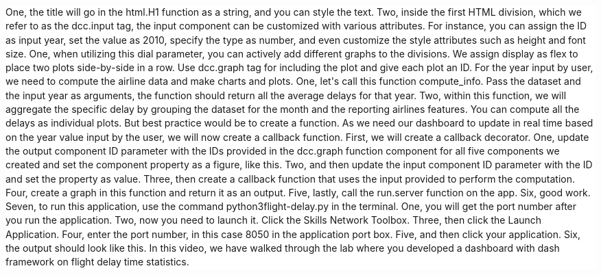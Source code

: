 One, the title will go in the
html.H1 function as a string,
and you can style the text.
Two, inside the first HTML division,
which we refer to as the dcc.input tag,
the input component can be
customized with various attributes.
For instance, you can assign the ID as input year,
set the value as 2010,
specify the type as number,
and even customize the style
attributes such as height and font size.
One, when utilizing this dial parameter,
you can actively add different graphs to the divisions.
We assign display as flex
to place two plots side-by-side in a row.
Use dcc.graph tag for
including the plot and give each plot an ID.
For the year input by user,
we need to compute the airline data
and make charts and plots.
One, let's call this function compute_info.
Pass the dataset and the input year as arguments,
the function should return
all the average delays for that year.
Two, within this function,
we will aggregate the specific delay by grouping
the dataset for the month and
the reporting airlines features.
You can compute all the delays as individual plots.
But best practice would be to create a function.
As we need our dashboard to update in
real time based on the year value input by the user,
we will now create a callback function.
First, we will create a callback decorator.
One, update the output component
ID parameter with the IDs provided in the
dcc.graph function component for all five components we
created and set the component property
as a figure, like this.
Two, and then update the input component ID
parameter with the ID and set the property as value.
Three, then create a callback function that
uses the input provided to perform the computation.
Four, create a graph in
this function and return it as an output.
Five, lastly, call the run.server function on the app.
Six, good work.
Seven, to run this application,
use the command python3flight-delay.py in the terminal.
One, you will get
the port number after you run the application.
Two, now you need to launch it.
Click the Skills Network Toolbox.
Three, then click the Launch Application.
Four, enter the port number,
in this case 8050 in the application port box.
Five, and then click your application.
Six, the output should look like this.
In this video, we have
walked through the lab where you developed
a dashboard with dash framework
on flight delay time statistics. 
